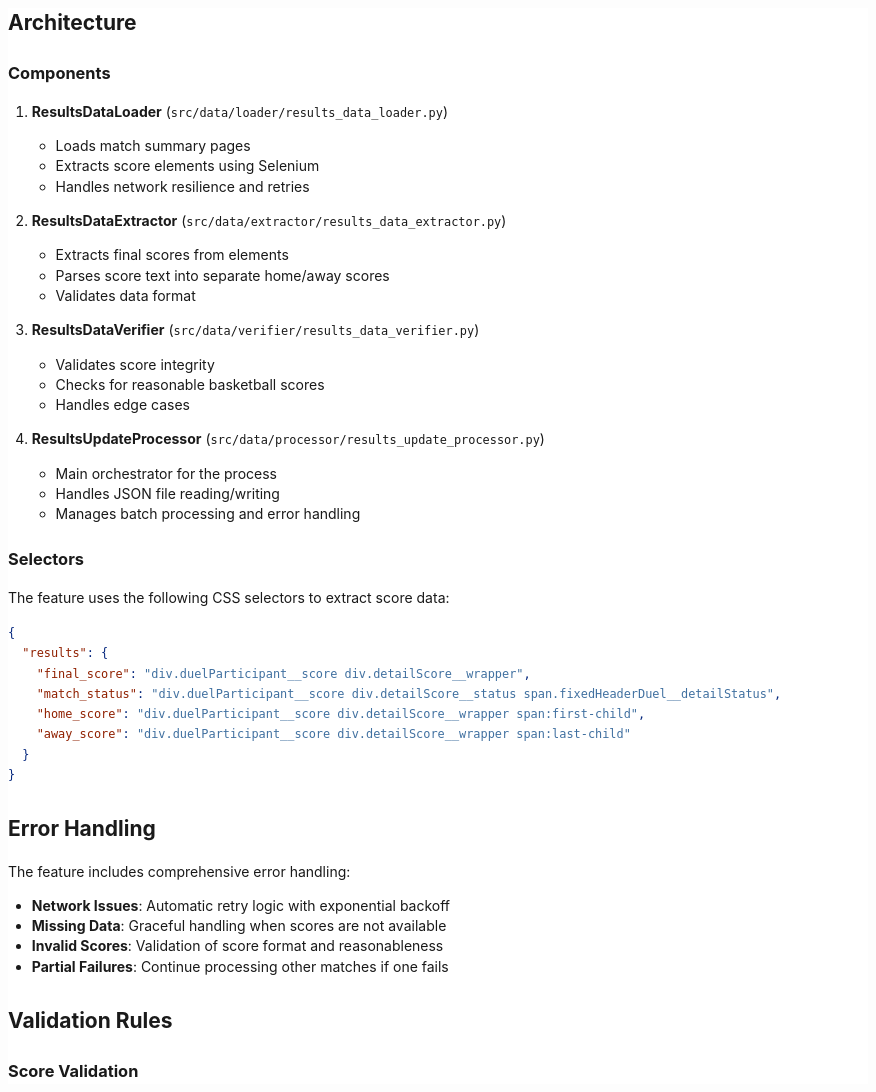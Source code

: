 ## Architecture

### Components

1. **ResultsDataLoader** (`src/data/loader/results_data_loader.py`)
   - Loads match summary pages
   - Extracts score elements using Selenium
   - Handles network resilience and retries

2. **ResultsDataExtractor** (`src/data/extractor/results_data_extractor.py`)
   - Extracts final scores from elements
   - Parses score text into separate home/away scores
   - Validates data format

3. **ResultsDataVerifier** (`src/data/verifier/results_data_verifier.py`)
   - Validates score integrity
   - Checks for reasonable basketball scores
   - Handles edge cases

4. **ResultsUpdateProcessor** (`src/data/processor/results_update_processor.py`)
   - Main orchestrator for the process
   - Handles JSON file reading/writing
   - Manages batch processing and error handling

### Selectors

The feature uses the following CSS selectors to extract score data:

```json
{
  "results": {
    "final_score": "div.duelParticipant__score div.detailScore__wrapper",
    "match_status": "div.duelParticipant__score div.detailScore__status span.fixedHeaderDuel__detailStatus",
    "home_score": "div.duelParticipant__score div.detailScore__wrapper span:first-child",
    "away_score": "div.duelParticipant__score div.detailScore__wrapper span:last-child"
  }
}
```

## Error Handling

The feature includes comprehensive error handling:

- **Network Issues**: Automatic retry logic with exponential backoff
- **Missing Data**: Graceful handling when scores are not available
- **Invalid Scores**: Validation of score format and reasonableness
- **Partial Failures**: Continue processing other matches if one fails

## Validation Rules

### Score Validation
